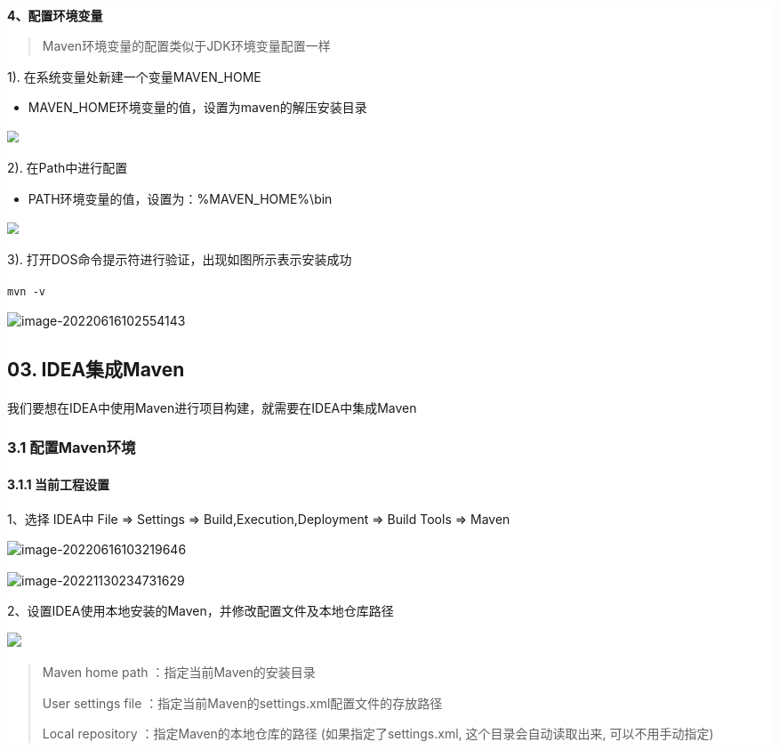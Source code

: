 **4、配置环境变量**

> Maven环境变量的配置类似于JDK环境变量配置一样

1). 在系统变量处新建一个变量MAVEN_HOME

- MAVEN_HOME环境变量的值，设置为maven的解压安装目录

<img src="https://cdn.jsdelivr.net/npm/zui-xin-ban-java-web-kai-fa-jiao-cheng@1.0.1/assets1/image-20220616102344350.png" style="zoom:80%;" />



2). 在Path中进行配置

- PATH环境变量的值，设置为：%MAVEN_HOME%\bin

<img src="https://cdn.jsdelivr.net/npm/zui-xin-ban-java-web-kai-fa-jiao-cheng@1.0.1/assets1/image-20220616102435856.png" style="zoom:80%;" /> 



3). 打开DOS命令提示符进行验证，出现如图所示表示安装成功

```
mvn -v
```

![image-20220616102554143](https://cdn.jsdelivr.net/npm/zui-xin-ban-java-web-kai-fa-jiao-cheng@1.0.1/assets1/image-20220616102554143.png) 







## 03. IDEA集成Maven

我们要想在IDEA中使用Maven进行项目构建，就需要在IDEA中集成Maven

### 3.1 配置Maven环境 

#### 3.1.1 当前工程设置 

1、选择 IDEA中 File  =>  Settings  =>  Build,Execution,Deployment  =>  Build Tools  =>  Maven

![image-20220616103219646](https://cdn.jsdelivr.net/npm/zui-xin-ban-java-web-kai-fa-jiao-cheng@1.0.1/assets1/image-20220616103219646.png) 

![image-20221130234731629](https://cdn.jsdelivr.net/npm/zui-xin-ban-java-web-kai-fa-jiao-cheng@1.0.1/assets1/image-20221130234731629.png)



2、设置IDEA使用本地安装的Maven，并修改配置文件及本地仓库路径

![](https://cdn.jsdelivr.net/npm/zui-xin-ban-java-web-kai-fa-jiao-cheng@1.0.1/assets1/image-20220616103302386.png)

> Maven home path ：指定当前Maven的安装目录
>
> User settings file ：指定当前Maven的settings.xml配置文件的存放路径
>
> Local repository ：指定Maven的本地仓库的路径 (如果指定了settings.xml, 这个目录会自动读取出来, 可以不用手动指定)

